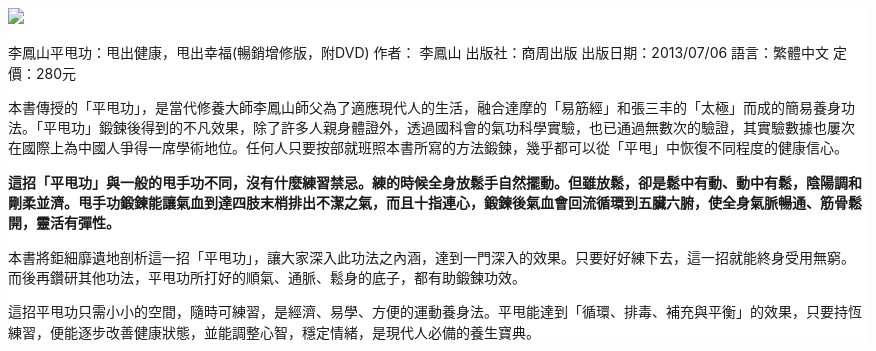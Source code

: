 <source media="(min-width: 768px)" srcset="https://assets.matters.news/processed/1080w/embed/efadd193-0ff3-48da-b2d1-08dfbc25d00b.jpeg" onerror="this.srcset='https://assets.matters.news/embed/efadd193-0ff3-48da-b2d1-08dfbc25d00b.jpeg'">        <source type="image/webp" srcset="https://assets.matters.news/processed/540w/embed/efadd193-0ff3-48da-b2d1-08dfbc25d00b.webp">        <img src="https://assets.matters.news/embed/efadd193-0ff3-48da-b2d1-08dfbc25d00b.jpeg" srcset="https://assets.matters.news/processed/540w/embed/efadd193-0ff3-48da-b2d1-08dfbc25d00b.jpeg" loading="lazy" referrerpolicy="no-referrer">      </picture>    <figcaption><span>李鳳山平甩功：甩出健康，甩出幸福(暢銷增修版，附DVD) 作者： 李鳳山 出版社：商周出版 出版日期：2013/07/06 語言：繁體中文 定價：280元</span></figcaption></figure><p>本書傳授的「平甩功」，是當代修養大師李鳳山師父為了適應現代人的生活，融合達摩的「易筋經」和張三丰的「太極」而成的簡易養身功法。「平甩功」鍛鍊後得到的不凡效果，除了許多人親身體證外，透過國科會的氣功科學實驗，也已通過無數次的驗證，其實驗數據也屢次在國際上為中國人爭得一席學術地位。任何人只要按部就班照本書所寫的方法鍛鍊，幾乎都可以從「平甩」中恢復不同程度的健康信心。</p><p><strong>這招「平甩功」與一般的甩手功不同，沒有什麼練習禁忌。練的時候全身放鬆手自然擺動。但雖放鬆，卻是鬆中有動、動中有鬆，陰陽調和剛柔並濟。甩手功鍛鍊能讓氣血到達四肢末梢排出不潔之氣，而且十指連心，鍛鍊後氣血會回流循環到五臟六腑，使全身氣脈暢通、筋骨鬆開，靈活有彈性。</strong></p><p>本書將鉅細靡遺地剖析這一招「平甩功」，讓大家深入此功法之內涵，達到一門深入的效果。只要好好練下去，這一招就能終身受用無窮。而後再鑽研其他功法，平甩功所打好的順氣、通脈、鬆身的底子，都有助鍛鍊功效。</p><p>這招平甩功只需小小的空間，隨時可練習，是經濟、易學、方便的運動養身法。平甩能達到「循環、排毒、補充與平衡」的效果，只要持恆練習，便能逐步改善健康狀態，並能調整心智，穩定情緒，是現代人必備的養生寶典。</p>
</div>
